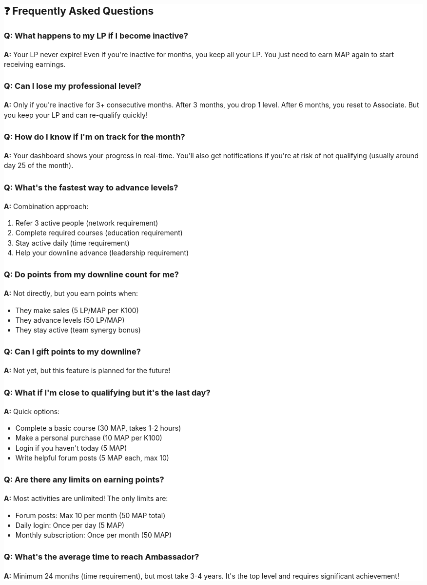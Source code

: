 
## ❓ Frequently Asked Questions

### Q: What happens to my LP if I become inactive?
**A:** Your LP never expire! Even if you're inactive for months, you keep all your LP. You just need to earn MAP again to start receiving earnings.

### Q: Can I lose my professional level?
**A:** Only if you're inactive for 3+ consecutive months. After 3 months, you drop 1 level. After 6 months, you reset to Associate. But you keep your LP and can re-qualify quickly!

### Q: How do I know if I'm on track for the month?
**A:** Your dashboard shows your progress in real-time. You'll also get notifications if you're at risk of not qualifying (usually around day 25 of the month).

### Q: What's the fastest way to advance levels?
**A:** Combination approach:
1. Refer 3 active people (network requirement)
2. Complete required courses (education requirement)
3. Stay active daily (time requirement)
4. Help your downline advance (leadership requirement)

### Q: Do points from my downline count for me?
**A:** Not directly, but you earn points when:
- They make sales (5 LP/MAP per K100)
- They advance levels (50 LP/MAP)
- They stay active (team synergy bonus)

### Q: Can I gift points to my downline?
**A:** Not yet, but this feature is planned for the future!

### Q: What if I'm close to qualifying but it's the last day?
**A:** Quick options:
- Complete a basic course (30 MAP, takes 1-2 hours)
- Make a personal purchase (10 MAP per K100)
- Login if you haven't today (5 MAP)
- Write helpful forum posts (5 MAP each, max 10)

### Q: Are there any limits on earning points?
**A:** Most activities are unlimited! The only limits are:
- Forum posts: Max 10 per month (50 MAP total)
- Daily login: Once per day (5 MAP)
- Monthly subscription: Once per month (50 MAP)

### Q: What's the average time to reach Ambassador?
**A:** Minimum 24 months (time requirement), but most take 3-4 years. It's the top level and requires significant achievement!
